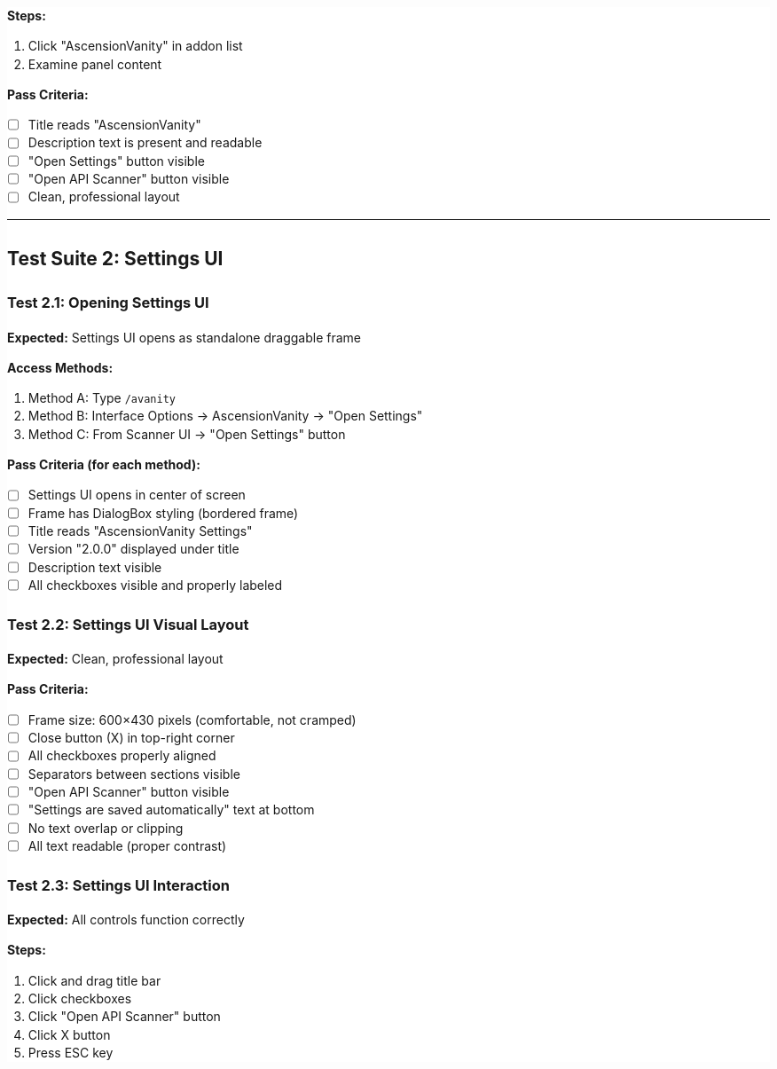 **Steps:**
1. Click "AscensionVanity" in addon list
2. Examine panel content

**Pass Criteria:**
- [ ] Title reads "AscensionVanity"
- [ ] Description text is present and readable
- [ ] "Open Settings" button visible
- [ ] "Open API Scanner" button visible
- [ ] Clean, professional layout

---

## Test Suite 2: Settings UI

### Test 2.1: Opening Settings UI
**Expected:** Settings UI opens as standalone draggable frame

**Access Methods:**
1. Method A: Type `/avanity`
2. Method B: Interface Options → AscensionVanity → "Open Settings"
3. Method C: From Scanner UI → "Open Settings" button

**Pass Criteria (for each method):**
- [ ] Settings UI opens in center of screen
- [ ] Frame has DialogBox styling (bordered frame)
- [ ] Title reads "AscensionVanity Settings"
- [ ] Version "2.0.0" displayed under title
- [ ] Description text visible
- [ ] All checkboxes visible and properly labeled

### Test 2.2: Settings UI Visual Layout
**Expected:** Clean, professional layout

**Pass Criteria:**
- [ ] Frame size: 600×430 pixels (comfortable, not cramped)
- [ ] Close button (X) in top-right corner
- [ ] All checkboxes properly aligned
- [ ] Separators between sections visible
- [ ] "Open API Scanner" button visible
- [ ] "Settings are saved automatically" text at bottom
- [ ] No text overlap or clipping
- [ ] All text readable (proper contrast)

### Test 2.3: Settings UI Interaction
**Expected:** All controls function correctly

**Steps:**
1. Click and drag title bar
2. Click checkboxes
3. Click "Open API Scanner" button
4. Click X button
5. Press ESC key
